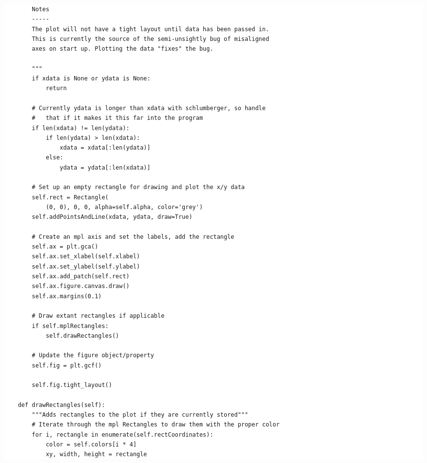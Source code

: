             Notes
            -----
            The plot will not have a tight layout until data has been passed in.
            This is currently the source of the semi-unsightly bug of misaligned
            axes on start up. Plotting the data "fixes" the bug.
    
            """
            if xdata is None or ydata is None:
                return
    
            # Currently ydata is longer than xdata with schlumberger, so handle
            #   that if it makes it this far into the program
            if len(xdata) != len(ydata):
                if len(ydata) > len(xdata):
                    xdata = xdata[:len(ydata)]
                else:
                    ydata = ydata[:len(xdata)]
    
            # Set up an empty rectangle for drawing and plot the x/y data
            self.rect = Rectangle(
                (0, 0), 0, 0, alpha=self.alpha, color='grey')
            self.addPointsAndLine(xdata, ydata, draw=True)
    
            # Create an mpl axis and set the labels, add the rectangle
            self.ax = plt.gca()
            self.ax.set_xlabel(self.xlabel)
            self.ax.set_ylabel(self.ylabel)
            self.ax.add_patch(self.rect)
            self.ax.figure.canvas.draw()
            self.ax.margins(0.1)
    
            # Draw extant rectangles if applicable
            if self.mplRectangles:
                self.drawRectangles()
    
            # Update the figure object/property
            self.fig = plt.gcf()
    
            self.fig.tight_layout()
    
        def drawRectangles(self):
            """Adds rectangles to the plot if they are currently stored"""
            # Iterate through the mpl Rectangles to draw them with the proper color
            for i, rectangle in enumerate(self.rectCoordinates):
                color = self.colors[i * 4]
                xy, width, height = rectangle
    